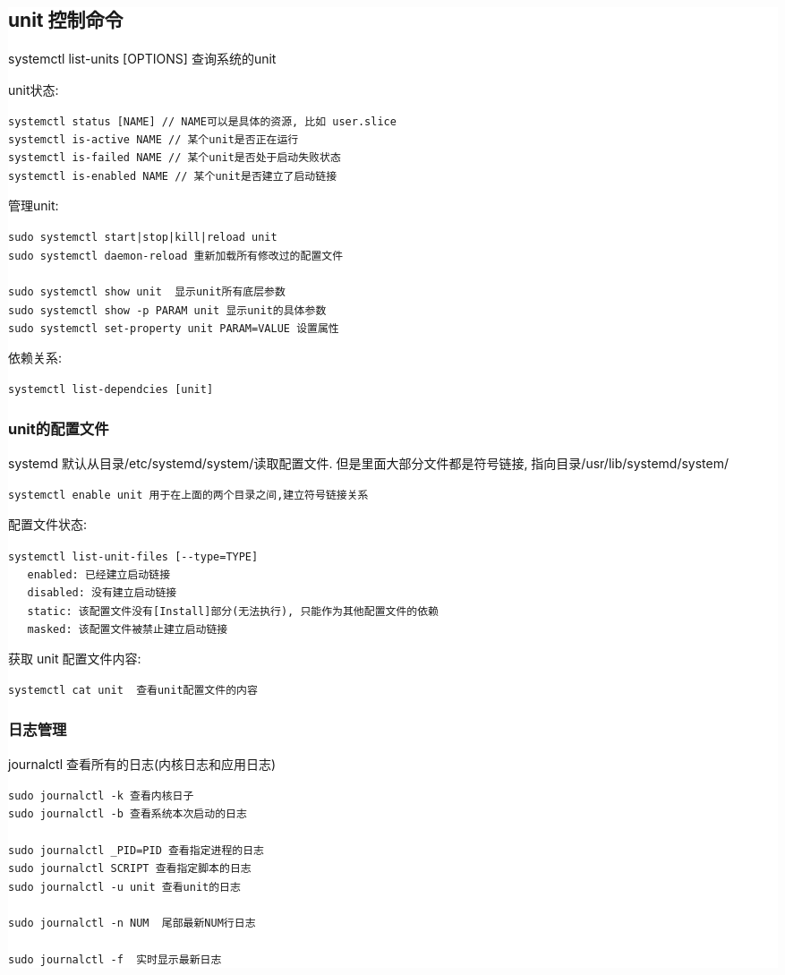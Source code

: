 ## unit 控制命令

systemctl list-units [OPTIONS] 查询系统的unit

unit状态:

```
systemctl status [NAME] // NAME可以是具体的资源, 比如 user.slice
systemctl is-active NAME // 某个unit是否正在运行
systemctl is-failed NAME // 某个unit是否处于启动失败状态
systemctl is-enabled NAME // 某个unit是否建立了启动链接
```


管理unit:

```
sudo systemctl start|stop|kill|reload unit
sudo systemctl daemon-reload 重新加载所有修改过的配置文件

sudo systemctl show unit  显示unit所有底层参数
sudo systemctl show -p PARAM unit 显示unit的具体参数
sudo systemctl set-property unit PARAM=VALUE 设置属性
```

依赖关系:

```
systemctl list-dependcies [unit]
```

### unit的配置文件

systemd 默认从目录/etc/systemd/system/读取配置文件. 但是里面大部分文件都是符号链接, 指向目录/usr/lib/systemd/system/

```
systemctl enable unit 用于在上面的两个目录之间,建立符号链接关系
```

配置文件状态:

```
systemctl list-unit-files [--type=TYPE]
   enabled: 已经建立启动链接
   disabled: 没有建立启动链接
   static: 该配置文件没有[Install]部分(无法执行), 只能作为其他配置文件的依赖
   masked: 该配置文件被禁止建立启动链接
```

获取 unit 配置文件内容:

```
systemctl cat unit  查看unit配置文件的内容
```


### 日志管理

journalctl 查看所有的日志(内核日志和应用日志)

```
sudo journalctl -k 查看内核日子
sudo journalctl -b 查看系统本次启动的日志

sudo journalctl _PID=PID 查看指定进程的日志
sudo journalctl SCRIPT 查看指定脚本的日志
sudo journalctl -u unit 查看unit的日志

sudo journalctl -n NUM  尾部最新NUM行日志

sudo journalctl -f  实时显示最新日志
```
